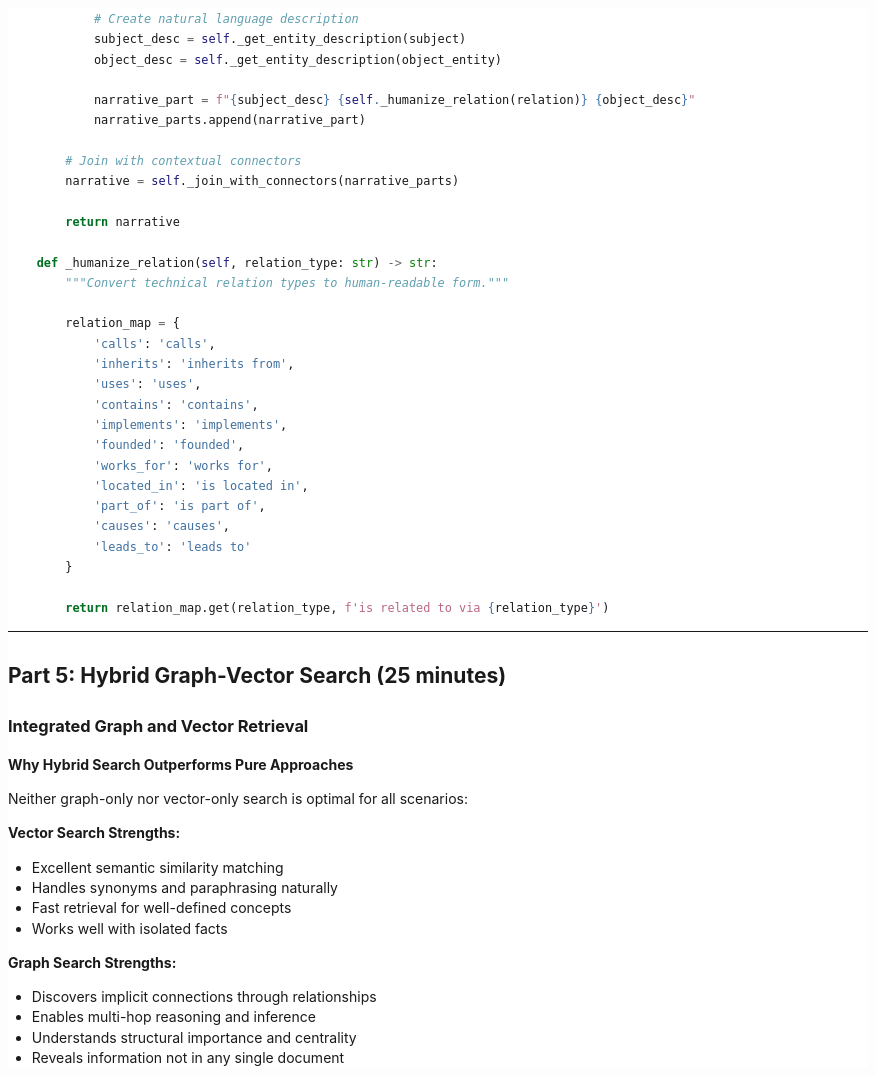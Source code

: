 ```python
            # Create natural language description
            subject_desc = self._get_entity_description(subject)
            object_desc = self._get_entity_description(object_entity)
            
            narrative_part = f"{subject_desc} {self._humanize_relation(relation)} {object_desc}"
            narrative_parts.append(narrative_part)
        
        # Join with contextual connectors
        narrative = self._join_with_connectors(narrative_parts)
        
        return narrative
    
    def _humanize_relation(self, relation_type: str) -> str:
        """Convert technical relation types to human-readable form."""
        
        relation_map = {
            'calls': 'calls',
            'inherits': 'inherits from', 
            'uses': 'uses',
            'contains': 'contains',
            'implements': 'implements',
            'founded': 'founded',
            'works_for': 'works for',
            'located_in': 'is located in',
            'part_of': 'is part of',
            'causes': 'causes',
            'leads_to': 'leads to'
        }
        
        return relation_map.get(relation_type, f'is related to via {relation_type}')
```

---

## **Part 5: Hybrid Graph-Vector Search (25 minutes)**

### **Integrated Graph and Vector Retrieval**

**Why Hybrid Search Outperforms Pure Approaches**

Neither graph-only nor vector-only search is optimal for all scenarios:

**Vector Search Strengths:**
- Excellent semantic similarity matching
- Handles synonyms and paraphrasing naturally
- Fast retrieval for well-defined concepts
- Works well with isolated facts

**Graph Search Strengths:**
- Discovers implicit connections through relationships
- Enables multi-hop reasoning and inference
- Understands structural importance and centrality
- Reveals information not in any single document
